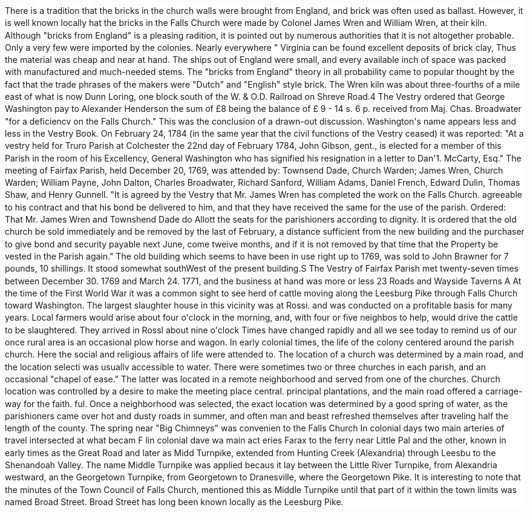 There is a tradition that the bricks in the church walls were brought from England, and brick was often used as ballast. However, it is well known locally hat the bricks in the Falls Church were made by Colonel James Wren and William Wren, at their kiln. Although "bricks from England" is a pleasing radition, it is pointed out by numerous authorities that it is not altogether probable. Only a very few were imported by the colonies. Nearly everywhere
" Virginia can be found excellent deposits of brick clay, Thus the material was cheap and near at hand. The ships out of England were small, and every available inch of space was packed with manufactured and much-needed stems. The "bricks from England" theory in all probability came to popular thought by the fact that the trade phrases of the makers were "Dutch" and "English" style brick. The Wren kiln was about three-fourths of a mile east of what is now Dunn Loring, one block south of the W. & O.D. Railroad on Shreve Road.4
The Vestry ordered that George Washington pay to Alexander Henderson the sum of £8 being the balance of £ 9 - 14 s. 6 p. received from Maj. Chas.
Broadwater "for a deficiencv on the Falls Church." This was the conclusion of a drawn-out discussion. Washington's name appears less and less in the Vestry Book. On February 24, 1784 (in the same year that the civil functions of the Vestry ceased) it was reported: "At a vestry held for Truro Parish at Colchester the 22nd day of February 1784, John Gibson, gent., is elected for a member of this Parish in the room of his Excellency, General Washington who has signified his resignation in a letter to Dan'1. McCarty, Esq." The meeting of Fairfax Parish, held December 20, 1769, was attended by:
Townsend Dade, Church Warden; James Wren, Church Warden; William Payne, John Dalton, Charles Broadwater, Richard Sanford, William Adams, Daniel French, Edward Dulin, Thomas Shaw, and Henry Gunnell. "It is agreed by the Vestry that Mr. James Wren has completed the work on the Falls Church. agreeable to his contract and that his bond be delivered to him, and that they have received the same for the use of the parish. Ordered:
That Mr. James Wren and Townshend Dade do Allott the seats for the parishioners according to dignity. It is ordered that the old church be sold immediately and be removed by the last of February, a distance sufficient from the new building and the purchaser to give bond and security payable next June, come tweive months, and if it is not removed by that time that the Property be vested in the Parish again."
The old building which seems to have been in use right up to 1769, was sold to John Brawner for 7 pounds, 10 shillings. It stood somewhat southWest of the present building.S
The Vestry of Fairfax Parish met twenty-seven times between December
30. 1769 and March 24. 1771, and the business at hand was more or less
23
Roads and
Wayside Taverns
A
At the time of the First World War it was a common sight to see herd of cattle moving along the Leesburg Pike through Falls Church toward Washington. The largest slaughter house in this vicinity was at Rossi. and was conducted on a profitable basis for many years. Local farmers would arise about four o'clock in the morning, and, with four or five neighbos to help, would drive the cattle to be slaughtered. They arrived in Rossl about nine o'clock
Times have changed rapidly and all we see today to remind us of our once rural area is an occasional plow horse and wagon.
In early colonial times, the life of the colony centered around the parish church. Here the social and religious affairs of life were attended to. The location of a church was determined by a main road, and the location selecti was usuallv accessible to water. There were sometimes two or three churches in each parish, and an occasional "chapel of ease." The latter was located in a remote neighborhood and served from one of the churches. Church location was controlled by a desire to make the meeting place central. principal plantations, and the main road offered a carriage-way for the faith. ful. Once a neighborhood was selected, the exact location was determined by a good spring of water, as the parishioners came over hot and dusty roads in summer, and often man and beast refreshed themselves after traveling half the length of the county. The spring near "Big Chimneys" was convenien to the Falls Church
In colonial days two main arteries of travel intersected at what becam
F lin colonial dave wa main act eries Farax to the ferry near Little Pal and the other, known in early times as the Great Road and later as Midd Turnpike, extended from Hunting Creek (Alexandria) through Leesbu to the Shenandoah Valley. The name Middle Turnpike was applied becaus it lay between the Little River Turnpike, from Alexandria westward, an the Georgetown Turnpike, from Georgetown to Dranesville, where
the Georgetown Pike. It is interesting to note that the minutes of the Town Council of Falls Church, mentioned this as Middle Turnpike until that part of it within the town limits was named Broad Street. Broad Street has long been known locally as the Leesburg Pike.